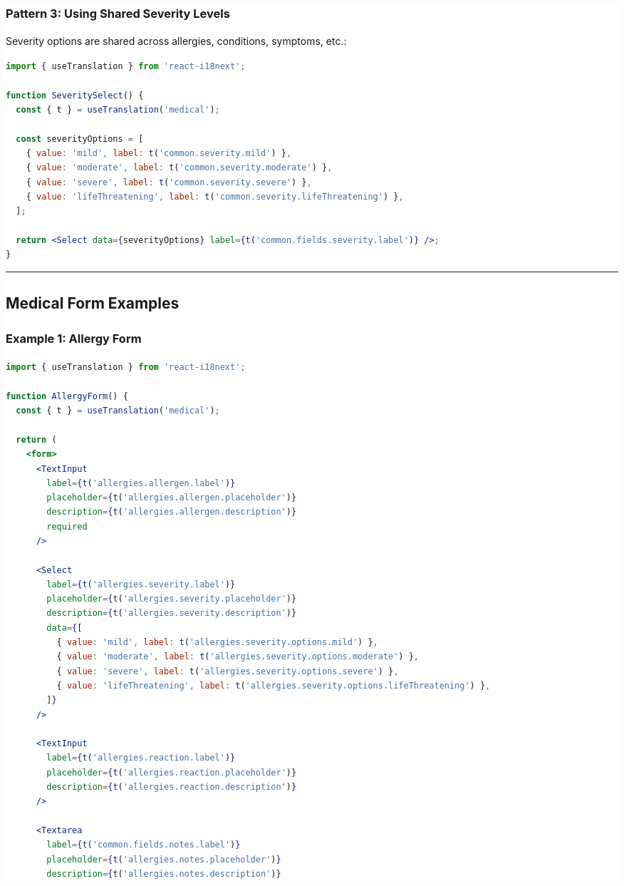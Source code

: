 ### Pattern 3: Using Shared Severity Levels

Severity options are shared across allergies, conditions, symptoms, etc.:

```jsx
import { useTranslation } from 'react-i18next';

function SeveritySelect() {
  const { t } = useTranslation('medical');

  const severityOptions = [
    { value: 'mild', label: t('common.severity.mild') },
    { value: 'moderate', label: t('common.severity.moderate') },
    { value: 'severe', label: t('common.severity.severe') },
    { value: 'lifeThreatening', label: t('common.severity.lifeThreatening') },
  ];

  return <Select data={severityOptions} label={t('common.fields.severity.label')} />;
}
```

---

## Medical Form Examples

### Example 1: Allergy Form

```jsx
import { useTranslation } from 'react-i18next';

function AllergyForm() {
  const { t } = useTranslation('medical');

  return (
    <form>
      <TextInput
        label={t('allergies.allergen.label')}
        placeholder={t('allergies.allergen.placeholder')}
        description={t('allergies.allergen.description')}
        required
      />

      <Select
        label={t('allergies.severity.label')}
        placeholder={t('allergies.severity.placeholder')}
        description={t('allergies.severity.description')}
        data={[
          { value: 'mild', label: t('allergies.severity.options.mild') },
          { value: 'moderate', label: t('allergies.severity.options.moderate') },
          { value: 'severe', label: t('allergies.severity.options.severe') },
          { value: 'lifeThreatening', label: t('allergies.severity.options.lifeThreatening') },
        ]}
      />

      <TextInput
        label={t('allergies.reaction.label')}
        placeholder={t('allergies.reaction.placeholder')}
        description={t('allergies.reaction.description')}
      />

      <Textarea
        label={t('common.fields.notes.label')}
        placeholder={t('allergies.notes.placeholder')}
        description={t('allergies.notes.description')}
```